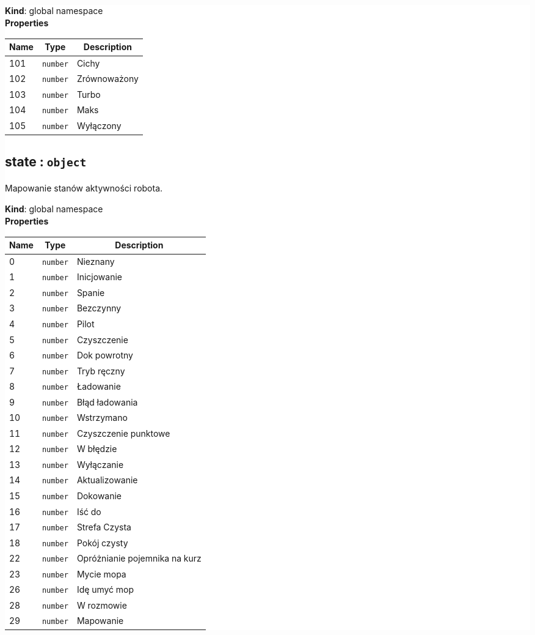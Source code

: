 **Kind**: global namespace  
**Properties**

| Name | Type | Description |
| --- | --- | --- |
| 101 | <code>number</code> | Cichy |
| 102 | <code>number</code> | Zrównoważony |
| 103 | <code>number</code> | Turbo |
| 104 | <code>number</code> | Maks |
| 105 | <code>number</code> | Wyłączony |

<a name="state"></a>

## state : <code>object</code>
Mapowanie stanów aktywności robota.

**Kind**: global namespace  
**Properties**

| Name | Type | Description |
| --- | --- | --- |
| 0 | <code>number</code> | Nieznany |
| 1 | <code>number</code> | Inicjowanie |
| 2 | <code>number</code> | Spanie |
| 3 | <code>number</code> | Bezczynny |
| 4 | <code>number</code> | Pilot |
| 5 | <code>number</code> | Czyszczenie |
| 6 | <code>number</code> | Dok powrotny |
| 7 | <code>number</code> | Tryb ręczny |
| 8 | <code>number</code> | Ładowanie |
| 9 | <code>number</code> | Błąd ładowania |
| 10 | <code>number</code> | Wstrzymano |
| 11 | <code>number</code> | Czyszczenie punktowe |
| 12 | <code>number</code> | W błędzie |
| 13 | <code>number</code> | Wyłączanie |
| 14 | <code>number</code> | Aktualizowanie |
| 15 | <code>number</code> | Dokowanie |
| 16 | <code>number</code> | Iść do |
| 17 | <code>number</code> | Strefa Czysta |
| 18 | <code>number</code> | Pokój czysty |
| 22 | <code>number</code> | Opróżnianie pojemnika na kurz |
| 23 | <code>number</code> | Mycie mopa |
| 26 | <code>number</code> | Idę umyć mop |
| 28 | <code>number</code> | W rozmowie |
| 29 | <code>number</code> | Mapowanie |